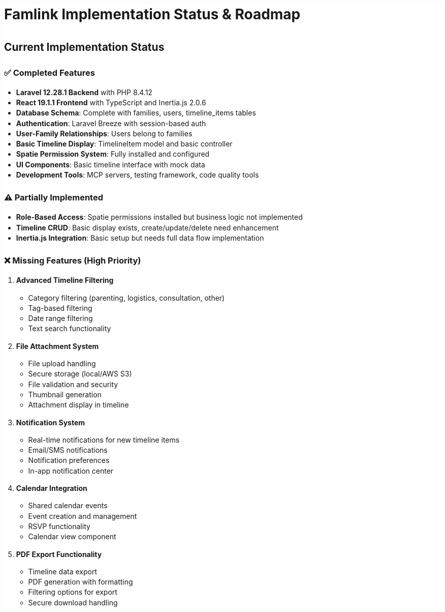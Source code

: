 # Famlink Implementation Status & Roadmap

## Current Implementation Status

### ✅ Completed Features
- **Laravel 12.28.1 Backend** with PHP 8.4.12
- **React 19.1.1 Frontend** with TypeScript and Inertia.js 2.0.6
- **Database Schema**: Complete with families, users, timeline_items tables
- **Authentication**: Laravel Breeze with session-based auth
- **User-Family Relationships**: Users belong to families
- **Basic Timeline Display**: TimelineItem model and basic controller
- **Spatie Permission System**: Fully installed and configured
- **UI Components**: Basic timeline interface with mock data
- **Development Tools**: MCP servers, testing framework, code quality tools

### ⚠️ Partially Implemented
- **Role-Based Access**: Spatie permissions installed but business logic not implemented
- **Timeline CRUD**: Basic display exists, create/update/delete need enhancement
- **Inertia.js Integration**: Basic setup but needs full data flow implementation

### ❌ Missing Features (High Priority)
1. **Advanced Timeline Filtering**
   - Category filtering (parenting, logistics, consultation, other)
   - Tag-based filtering
   - Date range filtering
   - Text search functionality

2. **File Attachment System**
   - File upload handling
   - Secure storage (local/AWS S3)
   - File validation and security
   - Thumbnail generation
   - Attachment display in timeline

3. **Notification System**
   - Real-time notifications for new timeline items
   - Email/SMS notifications
   - Notification preferences
   - In-app notification center

4. **Calendar Integration**
   - Shared calendar events
   - Event creation and management
   - RSVP functionality
   - Calendar view component

5. **PDF Export Functionality**
   - Timeline data export
   - PDF generation with formatting
   - Filtering options for export
   - Secure download handling
